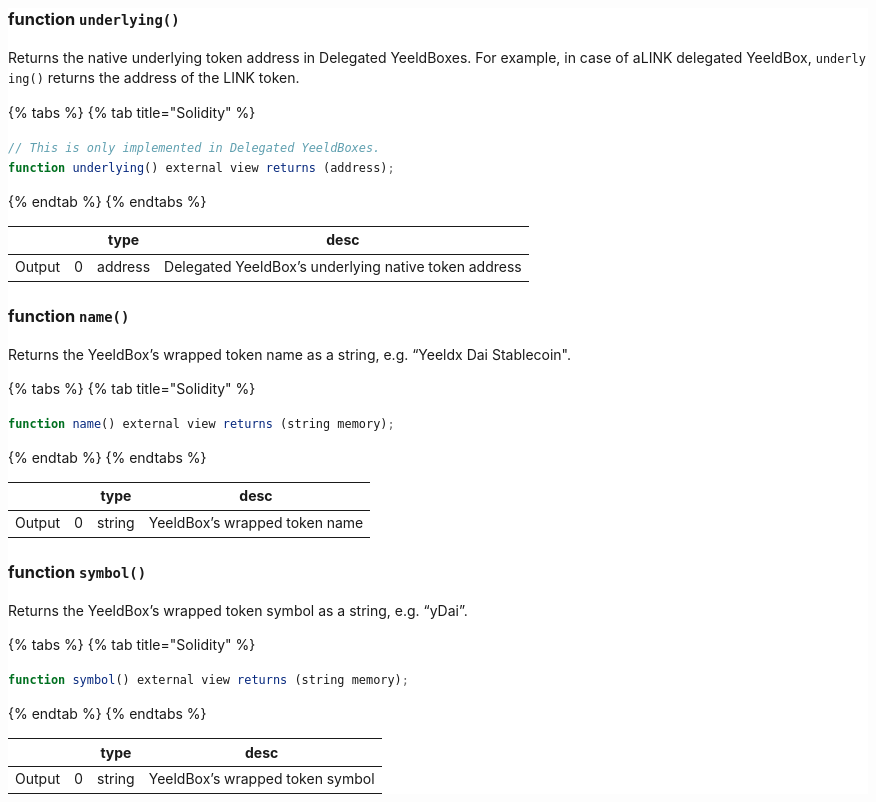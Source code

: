 ### function `underlying()`

Returns the native underlying token address in Delegated YeeldBoxes. For example, in case of aLINK delegated YeeldBox, `underlying()` returns the address of the LINK token.

{% tabs %}
{% tab title="Solidity" %}

```javascript
// This is only implemented in Delegated YeeldBoxes.
function underlying() external view returns (address);
```

{% endtab %}
{% endtabs %}

|        |     | type    | desc                                              |
| ------ | --- | ------- | ------------------------------------------------- |
| Output | 0   | address | Delegated YeeldBox’s underlying native token address |

### function `name()`

Returns the YeeldBox’s wrapped token name as a string, e.g. “Yeeldx Dai Stablecoin".

{% tabs %}
{% tab title="Solidity" %}

```javascript
function name() external view returns (string memory);
```

{% endtab %}
{% endtabs %}

|        |     | type   | desc                       |
| ------ | --- | ------ | -------------------------- |
| Output | 0   | string | YeeldBox’s wrapped token name |

### function `symbol()`

Returns the YeeldBox’s wrapped token symbol as a string, e.g. “yDai”.

{% tabs %}
{% tab title="Solidity" %}

```javascript
function symbol() external view returns (string memory);
```

{% endtab %}
{% endtabs %}

|        |     | type   | desc                         |
| ------ | --- | ------ | ---------------------------- |
| Output | 0   | string | YeeldBox’s wrapped token symbol |
